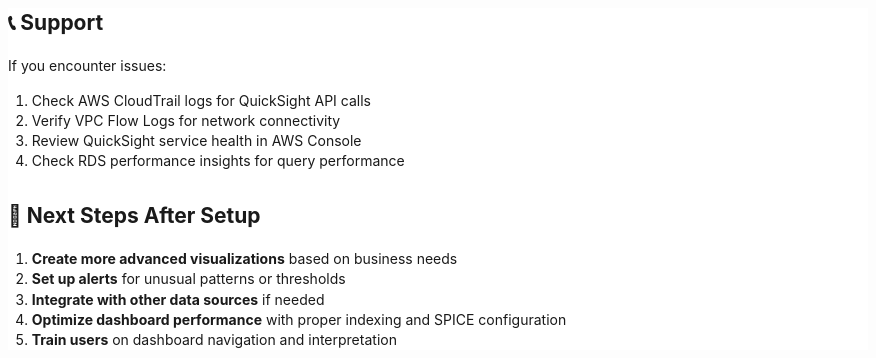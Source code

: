## 📞 Support

If you encounter issues:
1. Check AWS CloudTrail logs for QuickSight API calls
2. Verify VPC Flow Logs for network connectivity
3. Review QuickSight service health in AWS Console
4. Check RDS performance insights for query performance

## 🎯 Next Steps After Setup

1. **Create more advanced visualizations** based on business needs
2. **Set up alerts** for unusual patterns or thresholds
3. **Integrate with other data sources** if needed
4. **Optimize dashboard performance** with proper indexing and SPICE configuration
5. **Train users** on dashboard navigation and interpretation